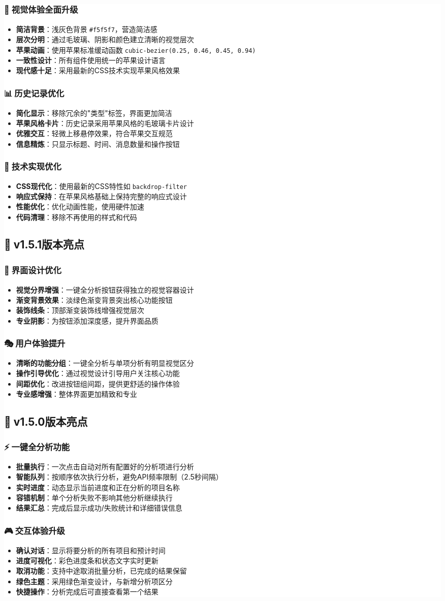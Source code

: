 ### 🎨 **视觉体验全面升级**
- **简洁背景**：浅灰色背景 `#f5f5f7`，营造简洁感
- **层次分明**：通过毛玻璃、阴影和颜色建立清晰的视觉层次
- **苹果动画**：使用苹果标准缓动函数 `cubic-bezier(0.25, 0.46, 0.45, 0.94)`
- **一致性设计**：所有组件使用统一的苹果设计语言
- **现代感十足**：采用最新的CSS技术实现苹果风格效果

### 📊 **历史记录优化**
- **简化显示**：移除冗余的"类型"标签，界面更加简洁
- **苹果风格卡片**：历史记录采用苹果风格的毛玻璃卡片设计
- **优雅交互**：轻微上移悬停效果，符合苹果交互规范
- **信息精炼**：只显示标题、时间、消息数量和操作按钮

### 🔧 **技术实现优化**
- **CSS现代化**：使用最新的CSS特性如 `backdrop-filter`
- **响应式保持**：在苹果风格基础上保持完整的响应式设计
- **性能优化**：优化动画性能，使用硬件加速
- **代码清理**：移除不再使用的样式和代码

## 🚀 v1.5.1版本亮点

### 🎨 **界面设计优化**
- **视觉分界增强**：一键全分析按钮获得独立的视觉容器设计
- **渐变背景效果**：淡绿色渐变背景突出核心功能按钮
- **装饰线条**：顶部渐变装饰线增强视觉层次
- **专业阴影**：为按钮添加深度感，提升界面品质

### 🎭 **用户体验提升**
- **清晰的功能分组**：一键全分析与单项分析有明显视觉区分
- **操作引导优化**：通过视觉设计引导用户关注核心功能
- **间距优化**：改进按钮组间距，提供更舒适的操作体验
- **专业感增强**：整体界面更加精致和专业

## 🚀 v1.5.0版本亮点

### ⚡ **一键全分析功能**
- **批量执行**：一次点击自动对所有配置好的分析项进行分析
- **智能队列**：按顺序依次执行分析，避免API频率限制（2.5秒间隔）
- **实时进度**：动态显示当前进度和正在分析的项目名称
- **容错机制**：单个分析失败不影响其他分析继续执行
- **结果汇总**：完成后显示成功/失败统计和详细错误信息

### 🎮 **交互体验升级**
- **确认对话**：显示将要分析的所有项目和预计时间
- **进度可视化**：彩色进度条和状态文字实时更新
- **取消功能**：支持中途取消批量分析，已完成的结果保留
- **绿色主题**：采用绿色渐变设计，与新增分析项区分
- **快捷操作**：分析完成后可直接查看第一个结果
